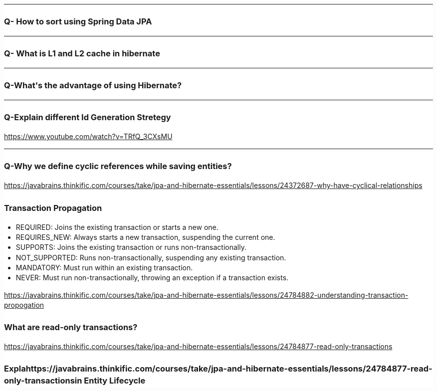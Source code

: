 -----------------------------

### Q- How to sort using Spring Data JPA


-----------------------------

### Q- What is L1 and L2 cache in hibernate

-----------------------------

### Q-What's the advantage of using Hibernate?

-----------------------------

### Q-Explain different Id Generation Stretegy

https://www.youtube.com/watch?v=TRfQ_3CXsMU


-----------------------------

### Q-Why we define cyclic references while saving entities?

https://javabrains.thinkific.com/courses/take/jpa-and-hibernate-essentials/lessons/24372687-why-have-cyclical-relationships

### Transaction Propagation

* REQUIRED: Joins the existing transaction or starts a new one.
* REQUIRES_NEW: Always starts a new transaction, suspending the current one.
* SUPPORTS: Joins the existing transaction or runs non-transactionally.
* NOT_SUPPORTED: Runs non-transactionally, suspending any existing transaction.
* MANDATORY: Must run within an existing transaction.
* NEVER: Must run non-transactionally, throwing an exception if a transaction exists.

https://javabrains.thinkific.com/courses/take/jpa-and-hibernate-essentials/lessons/24784882-understanding-transaction-propogation


### What are read-only transactions?

https://javabrains.thinkific.com/courses/take/jpa-and-hibernate-essentials/lessons/24784877-read-only-transactions


### Explahttps://javabrains.thinkific.com/courses/take/jpa-and-hibernate-essentials/lessons/24784877-read-only-transactionsin Entity Lifecycle
